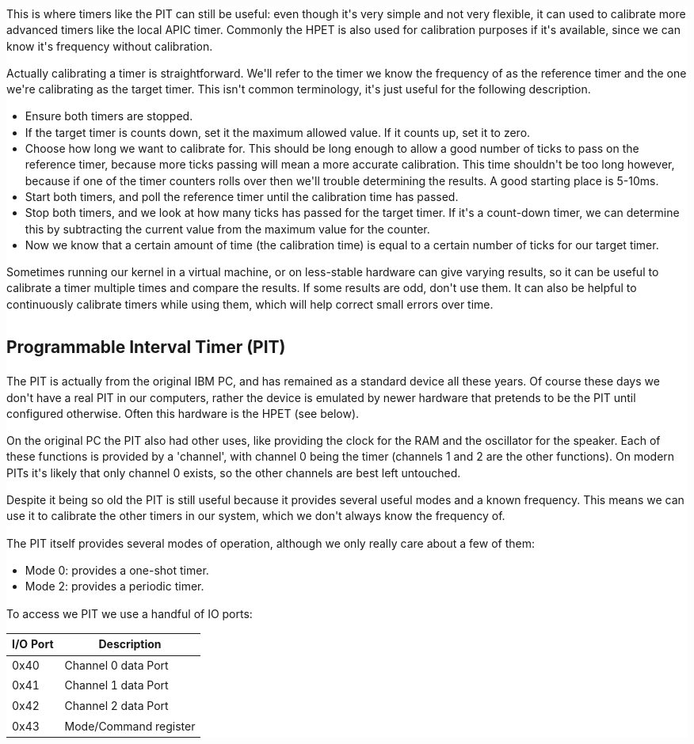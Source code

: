 This is where timers like the PIT can still be useful: even though it's very simple and not very flexible, it can used to calibrate more advanced timers like the local APIC timer. Commonly the HPET is also used for calibration purposes if it's available, since we can know it's frequency without calibration.

Actually calibrating a timer is straightforward. We'll refer to the timer we know the frequency of as the reference timer and the one we're calibrating as the target timer. This isn't common terminology, it's just useful for the following description.

- Ensure both timers are stopped.
- If the target timer is counts down, set it the maximum allowed value. If it counts up, set it to zero.
- Choose how long we want to calibrate for. This should be long enough to allow a good number of ticks to pass on the reference timer, because more ticks passing will mean a more accurate calibration. This time shouldn't be too long however, because if one of the timer counters rolls over then we'll trouble determining the results. A good starting place is 5-10ms.
- Start both timers, and poll the reference timer until the calibration time has passed.
- Stop both timers, and we look at how many ticks has passed for the target timer. If it's a count-down timer, we can determine this by subtracting the current value from the maximum value for the counter.
- Now we know that a certain amount of time (the calibration time) is equal to a certain number of ticks for our target timer.

Sometimes running our kernel in a virtual machine, or on less-stable hardware can give varying results, so it can be useful to calibrate a timer multiple times and compare the results. If some results are odd, don't use them. It can also be helpful to continuously calibrate timers while using them, which will help correct small errors over time.

## Programmable Interval Timer (PIT)

The PIT is actually from the original IBM PC, and has remained as a standard device all these years. Of course these days we don't have a real PIT in our computers, rather the device is emulated by newer hardware that pretends to be the PIT until configured otherwise. Often this hardware is the HPET (see below).

On the original PC the PIT also had other uses, like providing the clock for the RAM and the oscillator for the speaker. Each of these functions is provided by a 'channel', with channel 0 being the timer (channels 1 and 2 are the other functions). On modern PITs it's likely that only channel 0 exists, so the other channels are best left untouched.

Despite it being so old the PIT is still useful because it provides several useful modes and a known frequency. This means we can use it to calibrate the other timers in our system, which we don't always know the frequency of.

The PIT itself provides several modes of operation, although we only really care about a few of them:

- Mode 0: provides a one-shot timer.
- Mode 2: provides a periodic timer.

To access we PIT we use a handful of IO ports:

| I/O Port | Description          |
|----------|----------------------|
|  0x40    | Channel 0 data Port  |
|  0x41    | Channel 1 data Port  |
|  0x42    | Channel 2 data Port  |
|  0x43    | Mode/Command register|
